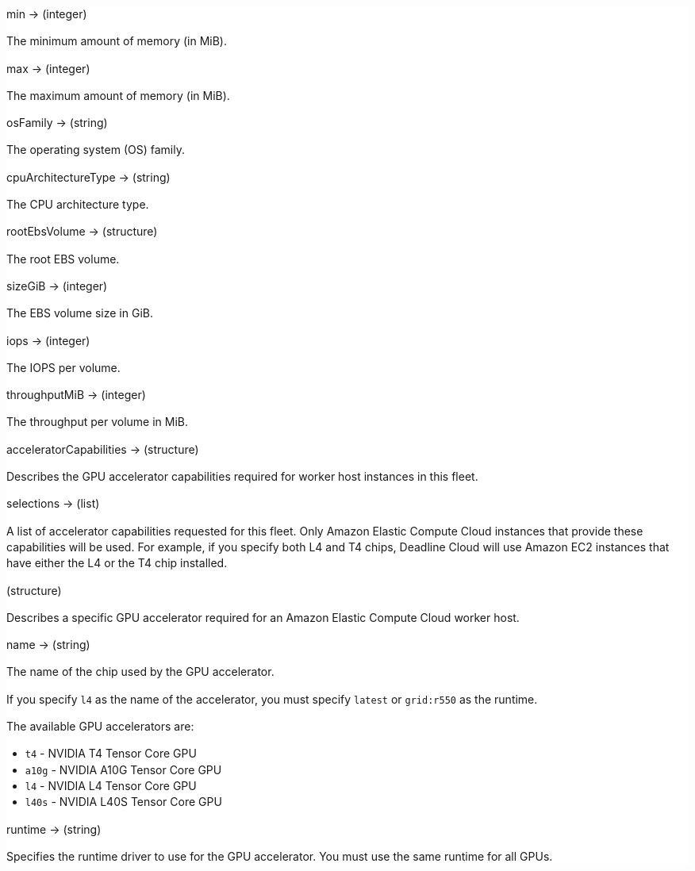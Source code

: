 min -> (integer)

The minimum amount of memory (in MiB).

max -> (integer)

The maximum amount of memory (in MiB).

osFamily -> (string)

The operating system (OS) family.

cpuArchitectureType -> (string)

The CPU architecture type.

rootEbsVolume -> (structure)

The root EBS volume.

sizeGiB -> (integer)

The EBS volume size in GiB.

iops -> (integer)

The IOPS per volume.

throughputMiB -> (integer)

The throughput per volume in MiB.

acceleratorCapabilities -> (structure)

Describes the GPU accelerator capabilities required for worker host instances in this fleet.

selections -> (list)

A list of accelerator capabilities requested for this fleet. Only Amazon Elastic Compute Cloud instances that provide these capabilities will be used. For example, if you specify both L4 and T4 chips, Deadline Cloud will use Amazon EC2 instances that have either the L4 or the T4 chip installed.

(structure)

Describes a specific GPU accelerator required for an Amazon Elastic Compute Cloud worker host.

name -> (string)

The name of the chip used by the GPU accelerator.

If you specify `l4` as the name of the accelerator, you must specify `latest` or `grid:r550` as the runtime.

The available GPU accelerators are:

- `t4` - NVIDIA T4 Tensor Core GPU
- `a10g` - NVIDIA A10G Tensor Core GPU
- `l4` - NVIDIA L4 Tensor Core GPU
- `l40s` - NVIDIA L40S Tensor Core GPU

runtime -> (string)

Specifies the runtime driver to use for the GPU accelerator. You must use the same runtime for all GPUs.

